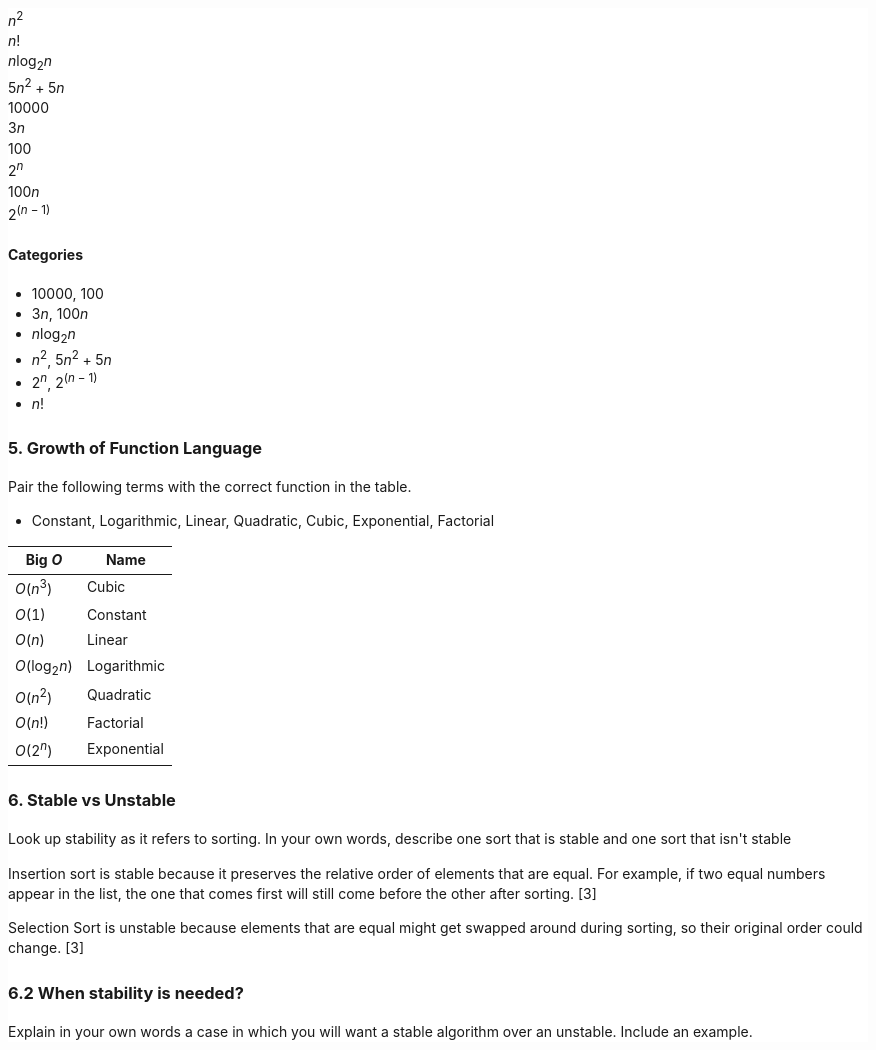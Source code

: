 $n^2$  
$n!$  
$n\log_2n$  
$5n^2+5n$  
$10000$  
$3n$    
$100$  
$2^n$  
$100n$  
$2^{(n-1)}$
#### Categories
* $10000$, $100$
* $3n$, $100n$ 
* $n\log_2n$  
* $n^2$, $5n^2+5n$ 
* $2^n$, $2^{(n-1)}$
* $n!$ 

### 5. Growth of Function Language

Pair the following terms with the correct function in the table. 
* Constant, Logarithmic, Linear, Quadratic, Cubic, Exponential, Factorial

| Big $O$     |  Name  |
| ------      | ------ |
| $O(n^3)$    |  Cubic |
| $O(1)$      | Constant |
| $O(n)$      | Linear |
| $O(\log_2n)$ | Logarithmic |
| $O(n^2)$    | Quadratic |
| $O(n!)$     | Factorial |
| $O(2^n)$    | Exponential |



### 6. Stable vs Unstable
Look up stability as it refers to sorting. In your own words, describe one sort that is stable and one sort that isn't stable  

Insertion sort is stable because it preserves the relative order of elements that are equal. For example, if two equal numbers appear in the list, the one that comes first will still come before the other after sorting. [3]

Selection Sort is unstable because elements that are equal might get swapped around during sorting, so their original order could change. [3]

### 6.2 When stability is needed?
Explain in your own words a case in which you will want a stable algorithm over an unstable. Include an example.


[^note]: You will want at least 10 different N values, probably more to see the curve for Merge and Quick. If bubble, selection, and insertion start to take more than a  minute, you can say $> 60s$ or - . For example 
[image markdown]: https://docs.github.com/en/get-started/writing-on-github/getting-started-with-writing-and-formatting-on-github/basic-writing-and-formatting-syntax#images
[ACM Reference Format]: https://www.acm.org/publications/authors/reference-formatting
[IEEE]: https://www.ieee.org/content/dam/ieee-org/ieee/web/org/conferences/style_references_manual.pdf